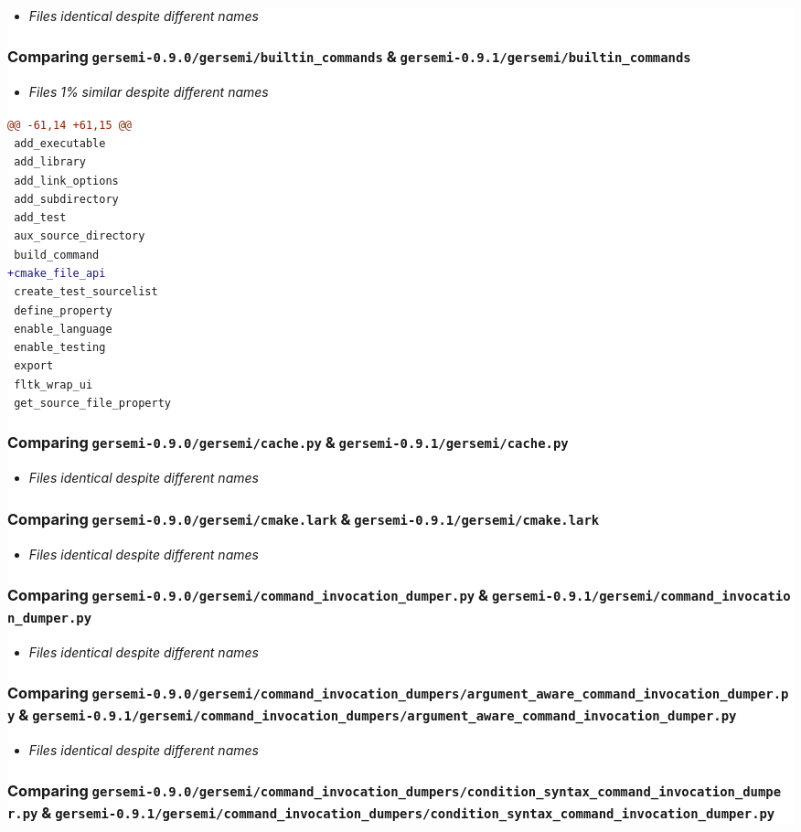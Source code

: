  * *Files identical despite different names*

### Comparing `gersemi-0.9.0/gersemi/builtin_commands` & `gersemi-0.9.1/gersemi/builtin_commands`

 * *Files 1% similar despite different names*

```diff
@@ -61,14 +61,15 @@
 add_executable
 add_library
 add_link_options
 add_subdirectory
 add_test
 aux_source_directory
 build_command
+cmake_file_api
 create_test_sourcelist
 define_property
 enable_language
 enable_testing
 export
 fltk_wrap_ui
 get_source_file_property
```

### Comparing `gersemi-0.9.0/gersemi/cache.py` & `gersemi-0.9.1/gersemi/cache.py`

 * *Files identical despite different names*

### Comparing `gersemi-0.9.0/gersemi/cmake.lark` & `gersemi-0.9.1/gersemi/cmake.lark`

 * *Files identical despite different names*

### Comparing `gersemi-0.9.0/gersemi/command_invocation_dumper.py` & `gersemi-0.9.1/gersemi/command_invocation_dumper.py`

 * *Files identical despite different names*

### Comparing `gersemi-0.9.0/gersemi/command_invocation_dumpers/argument_aware_command_invocation_dumper.py` & `gersemi-0.9.1/gersemi/command_invocation_dumpers/argument_aware_command_invocation_dumper.py`

 * *Files identical despite different names*

### Comparing `gersemi-0.9.0/gersemi/command_invocation_dumpers/condition_syntax_command_invocation_dumper.py` & `gersemi-0.9.1/gersemi/command_invocation_dumpers/condition_syntax_command_invocation_dumper.py`
